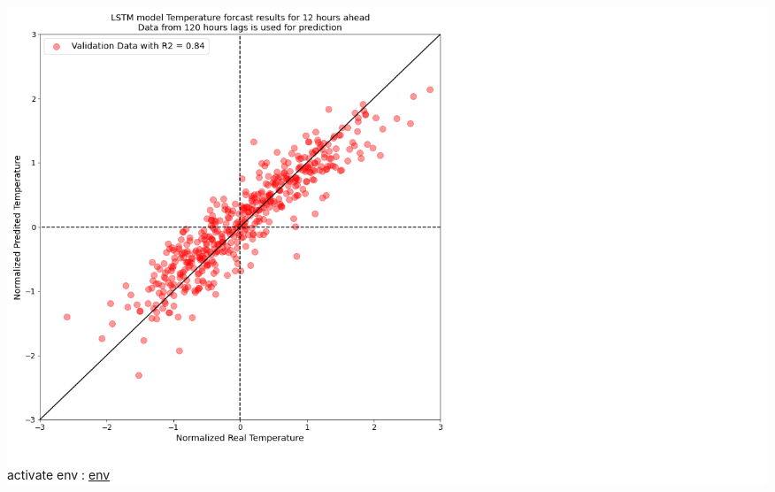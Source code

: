   <img width="500" src="Figures/P03_03_LSTM_Multivariate_LSTM12HoursAhead.png" >
</p>



activate env : [env](https://www.youtube.com/watch?v=8AhIs6yI6Sc&t=324s)
